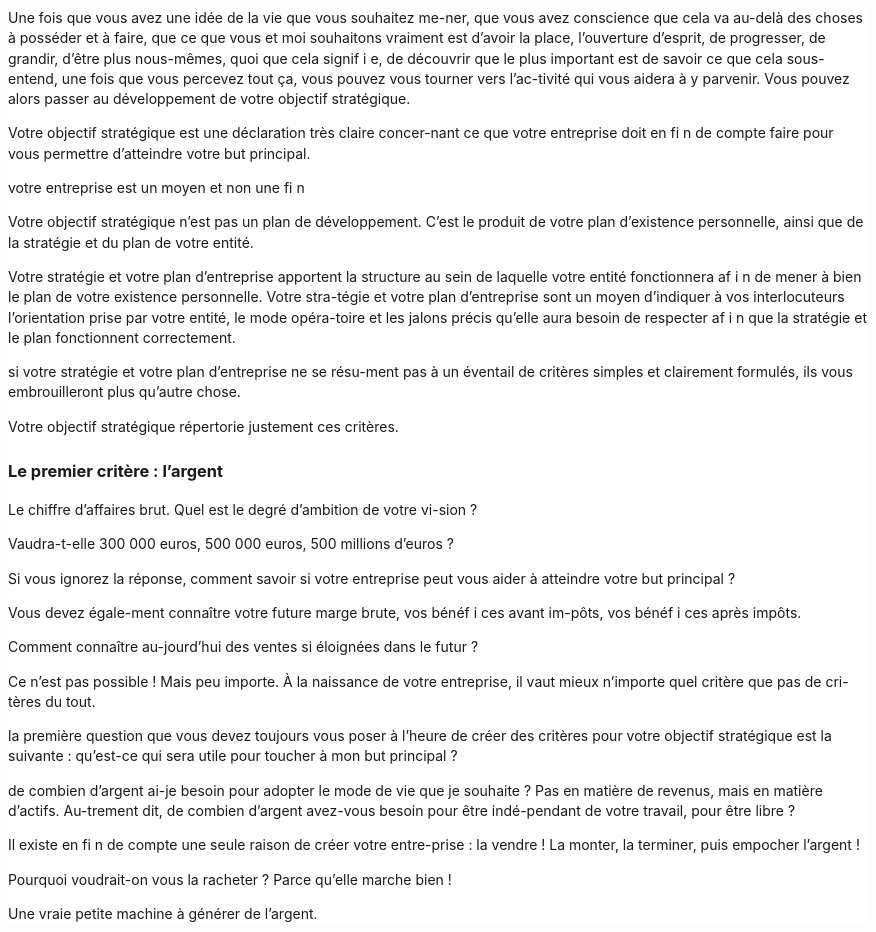 Une fois que vous avez une idée de la vie que vous souhaitez me-ner, que vous avez conscience que cela va au-delà des choses à posséder et à faire, que ce que vous et moi souhaitons vraiment est d’avoir la place, l’ouverture d’esprit, de progresser, de grandir, d’être plus nous-mêmes, quoi que cela signif i e, de découvrir que le plus important est de savoir ce que cela sous-entend, une fois que vous percevez tout ça, vous pouvez vous tourner vers l’ac-tivité qui vous aidera à y parvenir. Vous pouvez alors passer au développement de votre objectif stratégique.

Votre objectif stratégique est une déclaration très claire concer-nant ce que votre entreprise doit en fi n de compte faire pour vous permettre d’atteindre votre but principal.

votre entreprise est un moyen et non une fi n

Votre objectif stratégique n’est pas un plan de développement. 
C’est le produit de votre plan d’existence personnelle, ainsi que de la stratégie et du plan de votre entité.

Votre stratégie et votre plan d’entreprise apportent la structure au sein de laquelle votre entité fonctionnera af i n de mener à bien le plan de votre existence personnelle. Votre stra-tégie et votre plan d’entreprise sont un moyen d’indiquer à vos interlocuteurs l’orientation prise par votre entité, le mode opéra-toire et les jalons précis qu’elle aura besoin de respecter af i n que la stratégie et le plan fonctionnent correctement.

si votre stratégie et votre plan d’entreprise ne se résu-ment pas à un éventail de critères simples et clairement formulés, ils vous embrouilleront plus qu’autre chose.

Votre objectif stratégique répertorie justement ces critères.

### Le premier critère : l’argent

Le chiffre d’affaires brut. Quel est le degré d’ambition de votre vi-sion ?

Vaudra-t-elle 300 000 euros, 500 000 euros, 500 millions d’euros ?

Si vous ignorez la réponse, comment savoir si votre entreprise peut vous aider à atteindre votre but principal ?

Vous devez égale-ment connaître votre future marge brute, vos bénéf i ces avant im-pôts, vos bénéf i ces après impôts.

Comment connaître au-jourd’hui des ventes si éloignées dans le futur ?

Ce n’est pas possible ! Mais peu importe. À la naissance de votre entreprise, il vaut mieux n’importe quel critère que pas de cri-tères du tout.

la première question que vous devez toujours vous poser à l’heure de créer des critères pour votre objectif stratégique est la suivante : qu’est-ce qui sera utile pour toucher à mon but principal ?

de combien d’argent ai-je besoin pour adopter le mode de vie que je souhaite ? Pas en matière de revenus, mais en matière d’actifs. Au-trement dit, de combien d’argent avez-vous besoin pour être indé-pendant de votre travail, pour être libre ?

Il existe en fi n de compte une seule raison de créer votre entre-prise : la vendre !
La monter, la terminer, puis empocher l’argent !

Pourquoi voudrait-on vous la racheter ?
Parce qu’elle marche bien !

Une vraie petite machine à générer de l’argent.
